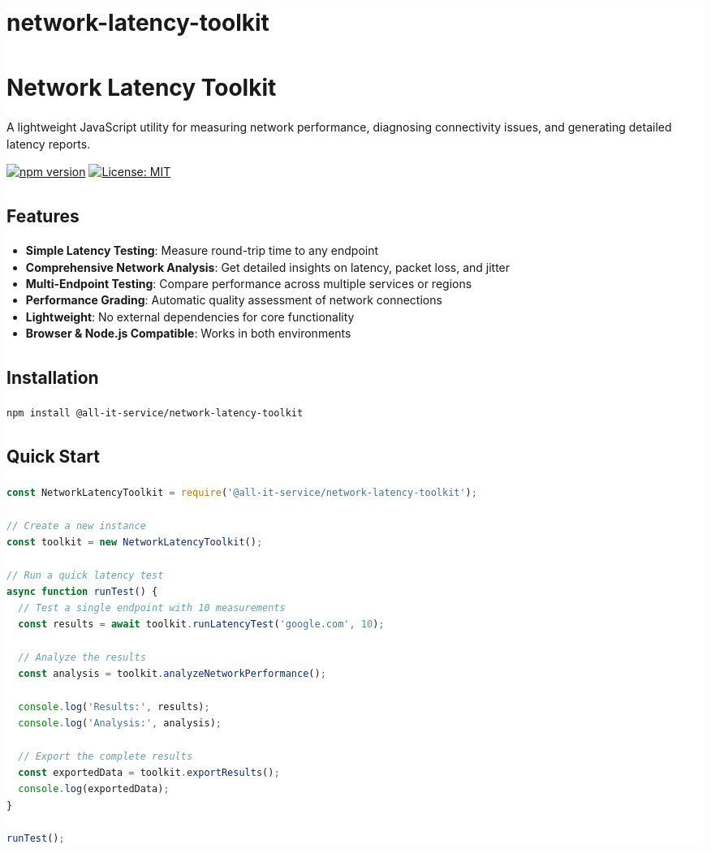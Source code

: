 # network-latency-toolkit
# Network Latency Toolkit

A lightweight JavaScript utility for measuring network performance, diagnosing connectivity issues, and generating detailed latency reports.

[![npm version](https://img.shields.io/npm/v/@all-it-service/network-latency-toolkit.svg)](https://www.npmjs.com/package/@all-it-service/network-latency-toolkit)
[![License: MIT](https://img.shields.io/badge/License-MIT-yellow.svg)](https://opensource.org/licenses/MIT)

## Features

- **Simple Latency Testing**: Measure round-trip time to any endpoint
- **Comprehensive Network Analysis**: Get detailed insights on latency, packet loss, and jitter
- **Multi-Endpoint Testing**: Compare performance across multiple services or regions
- **Performance Grading**: Automatic quality assessment of network connections
- **Lightweight**: No external dependencies for core functionality
- **Browser & Node.js Compatible**: Works in both environments

## Installation

```bash
npm install @all-it-service/network-latency-toolkit
```

## Quick Start

```javascript
const NetworkLatencyToolkit = require('@all-it-service/network-latency-toolkit');

// Create a new instance
const toolkit = new NetworkLatencyToolkit();

// Run a quick latency test
async function runTest() {
  // Test a single endpoint with 10 measurements
  const results = await toolkit.runLatencyTest('google.com', 10);
  
  // Analyze the results
  const analysis = toolkit.analyzeNetworkPerformance();
  
  console.log('Results:', results);
  console.log('Analysis:', analysis);
  
  // Export the complete results
  const exportedData = toolkit.exportResults();
  console.log(exportedData);
}

runTest();
```
